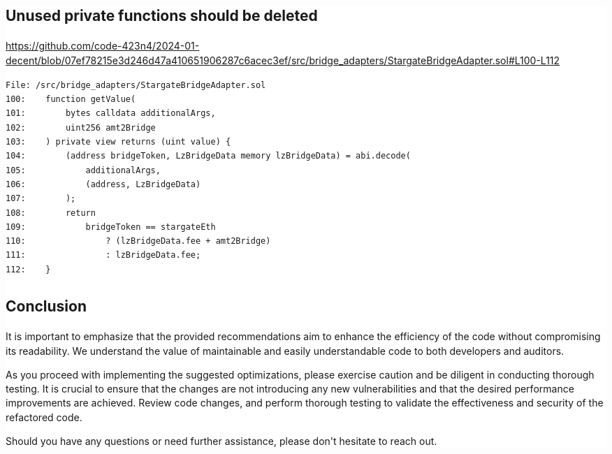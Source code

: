 ## Unused private functions should be deleted

https://github.com/code-423n4/2024-01-decent/blob/07ef78215e3d246d47a410651906287c6acec3ef/src/bridge_adapters/StargateBridgeAdapter.sol#L100-L112
```solidity
File: /src/bridge_adapters/StargateBridgeAdapter.sol
100:    function getValue(
101:        bytes calldata additionalArgs,
102:        uint256 amt2Bridge
103:    ) private view returns (uint value) {
104:        (address bridgeToken, LzBridgeData memory lzBridgeData) = abi.decode(
105:            additionalArgs,
106:            (address, LzBridgeData)
107:        );
108:        return
109:            bridgeToken == stargateEth
110:                ? (lzBridgeData.fee + amt2Bridge)
111:                : lzBridgeData.fee;
112:    }
```


## Conclusion

It is important to emphasize that the provided recommendations aim to enhance the efficiency of the code without compromising its readability. We understand the value of maintainable and easily understandable code to both developers and auditors.

As you proceed with implementing the suggested optimizations, please exercise caution and be diligent in conducting thorough testing. It is crucial to ensure that the changes are not introducing any new vulnerabilities and that the desired performance improvements are achieved. Review code changes, and perform thorough testing to validate the effectiveness and security of the refactored code.

Should you have any questions or need further assistance, please don't hesitate to reach out.
